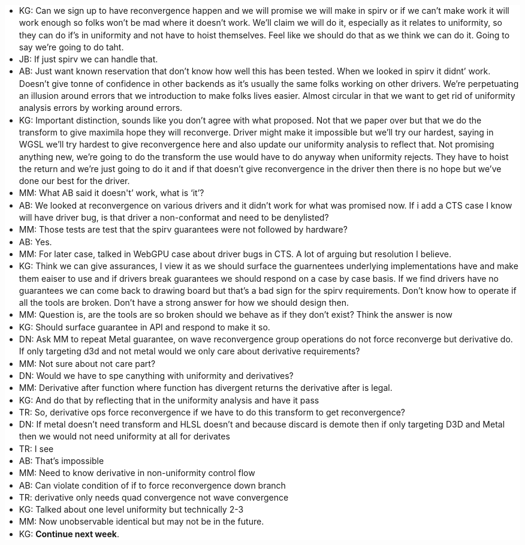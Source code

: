 * KG: Can we sign up to have reconvergence happen and we will promise we will make in spirv or if we can’t make work it will work enough so folks won’t be mad where it doesn’t work. We’ll claim we will do it, especially as it relates to uniformity, so they can do if’s in uniformity and not have to hoist themselves. Feel like we should do that as we think we can do it. Going to say we’re going to do taht.
* JB: If just spirv we can handle that.
* AB: Just want known reservation that don’t know how well this has been tested. When we looked in spirv it didnt’ work. Doesn’t give tonne of confidence in other backends as it’s usually the same folks working on other drivers. We’re perpetuating an illusion around errors that we introduction to make folks lives easier. Almost circular in that we want to get rid of uniformity analysis errors by working around errors.
* KG: Important distinction, sounds like you don’t agree with what proposed. Not that we paper over but that we do the transform to give maximila hope they will reconverge. Driver might make it impossible but we’ll try our hardest, saying in WGSL we’ll try hardest to give reconvergence here and also update our uniformity analysis to reflect that. Not promising anything new, we’re going to do the transform the use would have to do anyway when uniformity rejects. They have to hoist the return and we’re just going to do it and if that doesn’t give reconvergence in the driver then there is no hope but we’ve done our best for the driver.
* MM: What AB said it doesn't’ work, what is ‘it’?
* AB: We looked at reconvergence on various drivers and it didn’t work for what was promised now. If i add a CTS case I know will have driver bug, is that driver a non-conformat and need to be denylisted?
* MM: Those tests are test that the spirv guarantees were not followed by hardware?
* AB: Yes.
* MM: For later case, talked in WebGPU case about driver bugs in CTS. A lot of arguing but resolution I believe.
* KG: Think we can give assurances, I view it as we should surface the guarnentees underlying implementations have and make them eaiser to use and if drivers break guarantees we should respond on a case by case basis. If we find drivers have no guarantees we can come back to drawing board but that’s a bad sign for the spirv requirements. Don’t know how to operate if all the tools are broken. Don’t have a strong answer for how we should design then.
* MM: Question is, are the tools are so broken should we behave as if they don’t exist? Think the answer is now
* KG: Should surface guarantee in API and respond to make it so.
* DN: Ask MM  to repeat Metal guarantee, on wave reconvergence group operations do not force reconverge but derivative do. If only targeting d3d and not metal would we only care about derivative requirements?
* MM: Not sure about not care part?
* DN: Would we have to spe canything with uniformity and derivatives?
* MM: Derivative after function where function has divergent returns the derivative after is legal.
* KG: And do that by reflecting that in the uniformity analysis and have it pass
* TR: So, derivative ops force reconvergence if we have to do this transform to get reconvergence?
* DN: If metal doesn’t need transform and HLSL doesn’t and because discard is demote then if only targeting D3D and Metal then we would not need uniformity at all for derivates
* TR: I see
* AB: That’s impossible
* MM: Need to know derivative in non-uniformity control flow
* AB: Can violate condition of if to force reconvergence down branch
* TR: derivative only needs quad convergence not wave convergence
* KG: Talked about one level uniformity but technically 2-3
* MM: Now unobservable identical but may not be in the future.
* KG: **Continue next week**.
